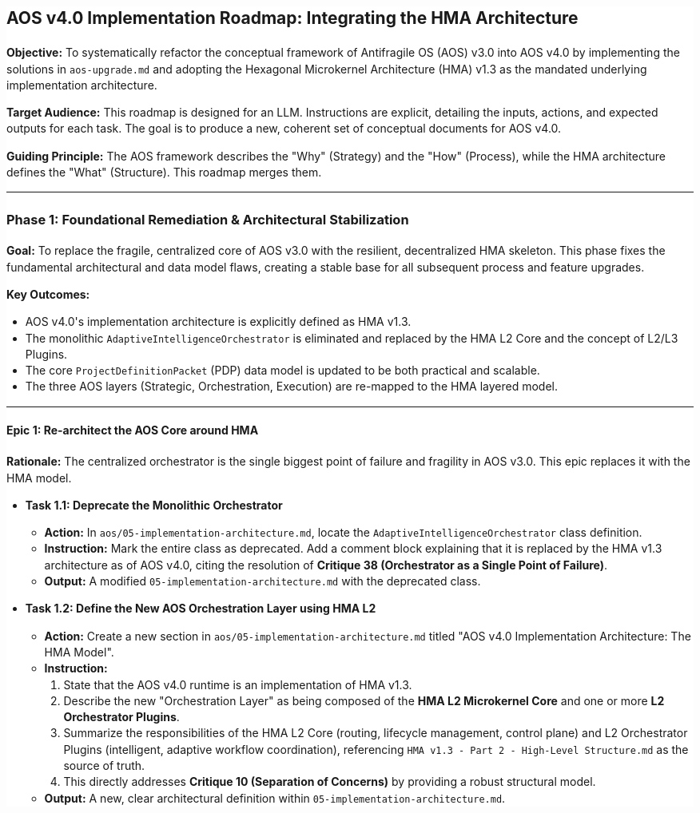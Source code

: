 ## **AOS v4.0 Implementation Roadmap: Integrating the HMA Architecture**

**Objective:** To systematically refactor the conceptual framework of Antifragile OS (AOS) v3.0 into AOS v4.0 by implementing the solutions in `aos-upgrade.md` and adopting the Hexagonal Microkernel Architecture (HMA) v1.3 as the mandated underlying implementation architecture.

**Target Audience:** This roadmap is designed for an LLM. Instructions are explicit, detailing the inputs, actions, and expected outputs for each task. The goal is to produce a new, coherent set of conceptual documents for AOS v4.0.

**Guiding Principle:** The AOS framework describes the "Why" (Strategy) and the "How" (Process), while the HMA architecture defines the "What" (Structure). This roadmap merges them.

---

### **Phase 1: Foundational Remediation & Architectural Stabilization**

**Goal:** To replace the fragile, centralized core of AOS v3.0 with the resilient, decentralized HMA skeleton. This phase fixes the fundamental architectural and data model flaws, creating a stable base for all subsequent process and feature upgrades.

**Key Outcomes:**
*   AOS v4.0's implementation architecture is explicitly defined as HMA v1.3.
*   The monolithic `AdaptiveIntelligenceOrchestrator` is eliminated and replaced by the HMA L2 Core and the concept of L2/L3 Plugins.
*   The core `ProjectDefinitionPacket` (PDP) data model is updated to be both practical and scalable.
*   The three AOS layers (Strategic, Orchestration, Execution) are re-mapped to the HMA layered model.

---

#### **Epic 1: Re-architect the AOS Core around HMA**

**Rationale:** The centralized orchestrator is the single biggest point of failure and fragility in AOS v3.0. This epic replaces it with the HMA model.

*   **Task 1.1: Deprecate the Monolithic Orchestrator**
    *   **Action:** In `aos/05-implementation-architecture.md`, locate the `AdaptiveIntelligenceOrchestrator` class definition.
    *   **Instruction:** Mark the entire class as deprecated. Add a comment block explaining that it is replaced by the HMA v1.3 architecture as of AOS v4.0, citing the resolution of **Critique 38 (Orchestrator as a Single Point of Failure)**.
    *   **Output:** A modified `05-implementation-architecture.md` with the deprecated class.

*   **Task 1.2: Define the New AOS Orchestration Layer using HMA L2**
    *   **Action:** Create a new section in `aos/05-implementation-architecture.md` titled "AOS v4.0 Implementation Architecture: The HMA Model".
    *   **Instruction:**
        1.  State that the AOS v4.0 runtime is an implementation of HMA v1.3.
        2.  Describe the new "Orchestration Layer" as being composed of the **HMA L2 Microkernel Core** and one or more **L2 Orchestrator Plugins**.
        3.  Summarize the responsibilities of the HMA L2 Core (routing, lifecycle management, control plane) and L2 Orchestrator Plugins (intelligent, adaptive workflow coordination), referencing `HMA v1.3 - Part 2 - High-Level Structure.md` as the source of truth.
        4.  This directly addresses **Critique 10 (Separation of Concerns)** by providing a robust structural model.
    *   **Output:** A new, clear architectural definition within `05-implementation-architecture.md`.
